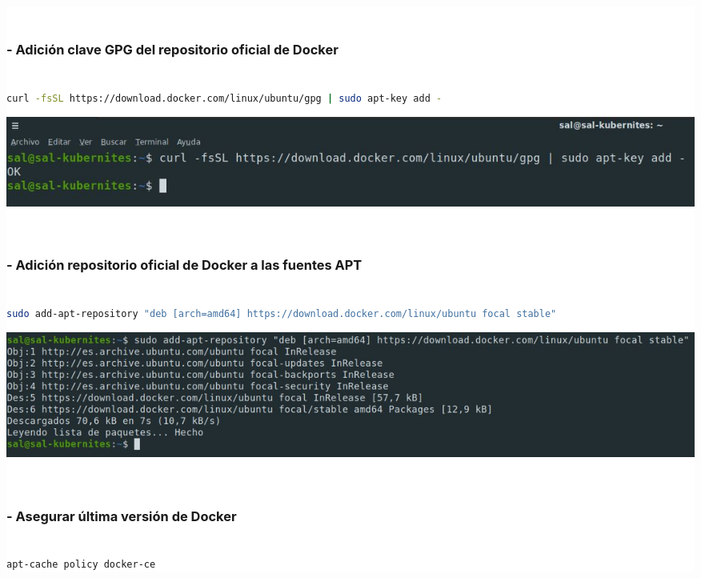 <br />

### - Adición clave GPG del repositorio oficial de Docker

```bash

curl -fsSL https://download.docker.com/linux/ubuntu/gpg | sudo apt-key add -

```

![gpg_key](/capturas/08_adicion_clave_gpg_docker.JPG)

<br />

### - Adición repositorio oficial de Docker a las fuentes APT

```bash

sudo add-apt-repository "deb [arch=amd64] https://download.docker.com/linux/ubuntu focal stable"

```

![apt_docker](/capturas/09_adicion_repositorio_docker_apt.JPG)

<br />

### - Asegurar última versión de Docker

```bash

apt-cache policy docker-ce

```
